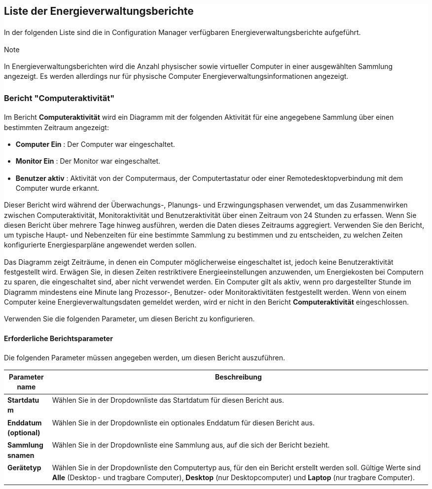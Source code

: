 ## <a name="list-of-power-management-reports"></a>Liste der Energieverwaltungsberichte  
 In der folgenden Liste sind die in Configuration Manager verfügbaren Energieverwaltungsberichte aufgeführt.  

> [!NOTE]  
>  In Energieverwaltungsberichten wird die Anzahl physischer sowie virtueller Computer in einer ausgewählten Sammlung angezeigt. Es werden allerdings nur für physische Computer Energieverwaltungsinformationen angezeigt.  

###  <a name="a-namebkmkactivitya-computer-activity-report"></a><a name="BKMK_Activity"></a> Bericht "Computeraktivität"  
 Im Bericht **Computeraktivität** wird ein Diagramm mit der folgenden Aktivität für eine angegebene Sammlung über einen bestimmten Zeitraum angezeigt:  

-   **Computer Ein** : Der Computer war eingeschaltet.  

-   **Monitor Ein** : Der Monitor war eingeschaltet.  

-   **Benutzer aktiv** : Aktivität von der Computermaus, der Computertastatur oder einer Remotedesktopverbindung mit dem Computer wurde erkannt.  

 Dieser Bericht wird während der Überwachungs-, Planungs- und Erzwingungsphasen verwendet, um das Zusammenwirken zwischen Computeraktivität, Monitoraktivität und Benutzeraktivität über einen Zeitraum von 24 Stunden zu erfassen. Wenn Sie diesen Bericht über mehrere Tage hinweg ausführen, werden die Daten dieses Zeitraums aggregiert. Verwenden Sie den Bericht, um typische Haupt- und Nebenzeiten für eine bestimmte Sammlung zu bestimmen und zu entscheiden, zu welchen Zeiten konfigurierte Energiesparpläne angewendet werden sollen.  

 Das Diagramm zeigt Zeiträume, in denen ein Computer möglicherweise eingeschaltet ist, jedoch keine Benutzeraktivität festgestellt wird. Erwägen Sie, in diesen Zeiten restriktivere Energieeinstellungen anzuwenden, um Energiekosten bei Computern zu sparen, die eingeschaltet sind, aber nicht verwendet werden. Ein Computer gilt als aktiv, wenn pro dargestellter Stunde im Diagramm mindestens eine Minute lang Prozessor-, Benutzer- oder Monitoraktivitäten festgestellt werden. Wenn von einem Computer keine Energieverwaltungsdaten gemeldet werden, wird er nicht in den Bericht **Computeraktivität** eingeschlossen.  

 Verwenden Sie die folgenden Parameter, um diesen Bericht zu konfigurieren.  

#### <a name="required-report-parameters"></a>Erforderliche Berichtsparameter  
 Die folgenden Parameter müssen angegeben werden, um diesen Bericht auszuführen.  

|Parametername|Beschreibung|  
|--------------------|-----------------|  
|**Startdatum**|Wählen Sie in der Dropdownliste das Startdatum für diesen Bericht aus.|  
|**Enddatum (optional)**|Wählen Sie in der Dropdownliste ein optionales Enddatum für diesen Bericht aus.|  
|**Sammlungsnamen**|Wählen Sie in der Dropdownliste eine Sammlung aus, auf die sich der Bericht bezieht.|  
|**Gerätetyp**|Wählen Sie in der Dropdownliste den Computertyp aus, für den ein Bericht erstellt werden soll. Gültige Werte sind **Alle** (Desktop- und tragbare Computer), **Desktop** (nur Desktopcomputer) und **Laptop** (nur tragbare Computer).|  
